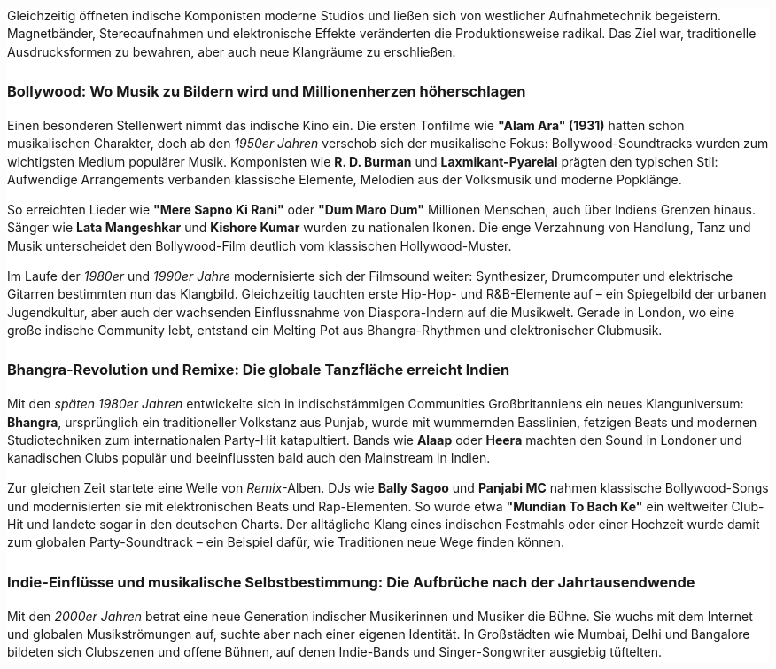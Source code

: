 Gleichzeitig öffneten indische Komponisten moderne Studios und ließen sich von westlicher
Aufnahmetechnik begeistern. Magnetbänder, Stereoaufnahmen und elektronische Effekte veränderten die
Produktionsweise radikal. Das Ziel war, traditionelle Ausdrucksformen zu bewahren, aber auch neue
Klangräume zu erschließen.

### Bollywood: Wo Musik zu Bildern wird und Millionenherzen höherschlagen

Einen besonderen Stellenwert nimmt das indische Kino ein. Die ersten Tonfilme wie **"Alam Ara"
(1931)** hatten schon musikalischen Charakter, doch ab den _1950er Jahren_ verschob sich der
musikalische Fokus: Bollywood-Soundtracks wurden zum wichtigsten Medium populärer Musik. Komponisten
wie **R. D. Burman** und **Laxmikant-Pyarelal** prägten den typischen Stil: Aufwendige Arrangements
verbanden klassische Elemente, Melodien aus der Volksmusik und moderne Popklänge.

So erreichten Lieder wie **"Mere Sapno Ki Rani"** oder **"Dum Maro Dum"** Millionen Menschen, auch
über Indiens Grenzen hinaus. Sänger wie **Lata Mangeshkar** und **Kishore Kumar** wurden zu
nationalen Ikonen. Die enge Verzahnung von Handlung, Tanz und Musik unterscheidet den Bollywood-Film
deutlich vom klassischen Hollywood-Muster.

Im Laufe der _1980er_ und _1990er Jahre_ modernisierte sich der Filmsound weiter: Synthesizer,
Drumcomputer und elektrische Gitarren bestimmten nun das Klangbild. Gleichzeitig tauchten erste
Hip-Hop- und R&B-Elemente auf – ein Spiegelbild der urbanen Jugendkultur, aber auch der wachsenden
Einflussnahme von Diaspora-Indern auf die Musikwelt. Gerade in London, wo eine große indische
Community lebt, entstand ein Melting Pot aus Bhangra-Rhythmen und elektronischer Clubmusik.

### Bhangra-Revolution und Remixe: Die globale Tanzfläche erreicht Indien

Mit den _späten 1980er Jahren_ entwickelte sich in indischstämmigen Communities Großbritanniens ein
neues Klanguniversum: **Bhangra**, ursprünglich ein traditioneller Volkstanz aus Punjab, wurde mit
wummernden Basslinien, fetzigen Beats und modernen Studiotechniken zum internationalen Party-Hit
katapultiert. Bands wie **Alaap** oder **Heera** machten den Sound in Londoner und kanadischen Clubs
populär und beeinflussten bald auch den Mainstream in Indien.

Zur gleichen Zeit startete eine Welle von _Remix_-Alben. DJs wie **Bally Sagoo** und **Panjabi MC**
nahmen klassische Bollywood-Songs und modernisierten sie mit elektronischen Beats und Rap-Elementen.
So wurde etwa **"Mundian To Bach Ke"** ein weltweiter Club-Hit und landete sogar in den deutschen
Charts. Der alltägliche Klang eines indischen Festmahls oder einer Hochzeit wurde damit zum globalen
Party-Soundtrack – ein Beispiel dafür, wie Traditionen neue Wege finden können.

### Indie-Einflüsse und musikalische Selbstbestimmung: Die Aufbrüche nach der Jahrtausendwende

Mit den _2000er Jahren_ betrat eine neue Generation indischer Musikerinnen und Musiker die Bühne.
Sie wuchs mit dem Internet und globalen Musikströmungen auf, suchte aber nach einer eigenen
Identität. In Großstädten wie Mumbai, Delhi und Bangalore bildeten sich Clubszenen und offene
Bühnen, auf denen Indie-Bands und Singer-Songwriter ausgiebig tüftelten.
